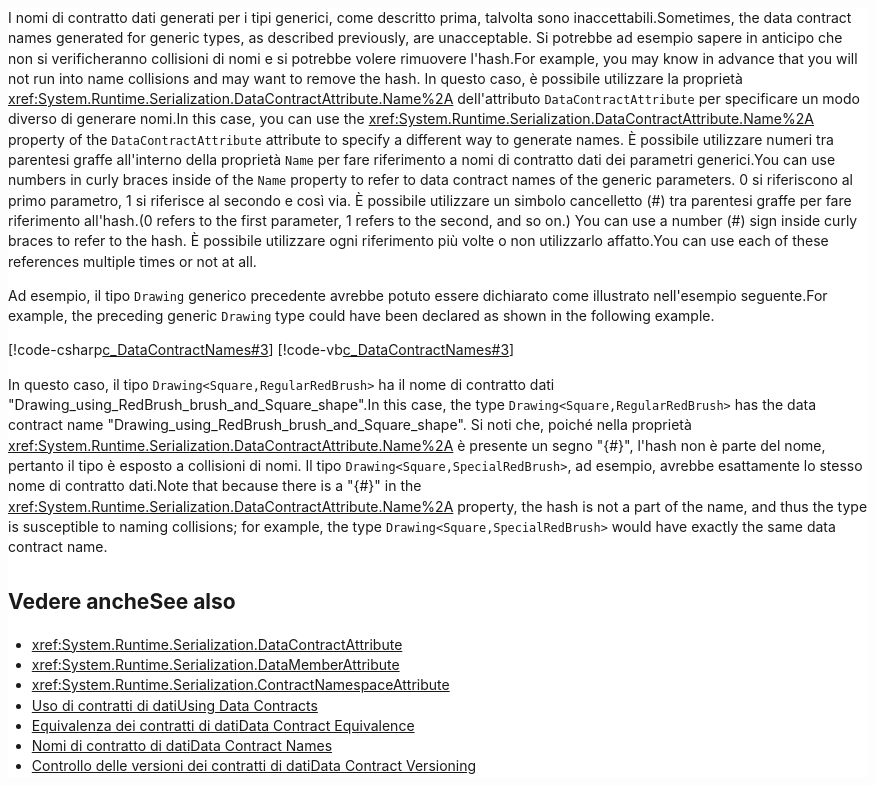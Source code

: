 <span data-ttu-id="6fef7-141">I nomi di contratto dati generati per i tipi generici, come descritto prima, talvolta sono inaccettabili.</span><span class="sxs-lookup"><span data-stu-id="6fef7-141">Sometimes, the data contract names generated for generic types, as described previously, are unacceptable.</span></span> <span data-ttu-id="6fef7-142">Si potrebbe ad esempio sapere in anticipo che non si verificheranno collisioni di nomi e si potrebbe volere rimuovere l'hash.</span><span class="sxs-lookup"><span data-stu-id="6fef7-142">For example, you may know in advance that you will not run into name collisions and may want to remove the hash.</span></span> <span data-ttu-id="6fef7-143">In questo caso, è possibile utilizzare la proprietà <xref:System.Runtime.Serialization.DataContractAttribute.Name%2A> dell'attributo `DataContractAttribute` per specificare un modo diverso di generare nomi.</span><span class="sxs-lookup"><span data-stu-id="6fef7-143">In this case, you can use the <xref:System.Runtime.Serialization.DataContractAttribute.Name%2A> property of the `DataContractAttribute` attribute to specify a different way to generate names.</span></span> <span data-ttu-id="6fef7-144">È possibile utilizzare numeri tra parentesi graffe all'interno della proprietà `Name` per fare riferimento a nomi di contratto dati dei parametri generici.</span><span class="sxs-lookup"><span data-stu-id="6fef7-144">You can use numbers in curly braces inside of the `Name` property to refer to data contract names of the generic parameters.</span></span> <span data-ttu-id="6fef7-145">0 si riferiscono al primo parametro, 1 si riferisce al secondo e così via. È possibile utilizzare un simbolo cancelletto (#) tra parentesi graffe per fare riferimento all'hash.</span><span class="sxs-lookup"><span data-stu-id="6fef7-145">(0 refers to the first parameter, 1 refers to the second, and so on.) You can use a number (#) sign inside curly braces to refer to the hash.</span></span> <span data-ttu-id="6fef7-146">È possibile utilizzare ogni riferimento più volte o non utilizzarlo affatto.</span><span class="sxs-lookup"><span data-stu-id="6fef7-146">You can use each of these references multiple times or not at all.</span></span>

<span data-ttu-id="6fef7-147">Ad esempio, il tipo `Drawing` generico precedente avrebbe potuto essere dichiarato come illustrato nell'esempio seguente.</span><span class="sxs-lookup"><span data-stu-id="6fef7-147">For example, the preceding generic `Drawing` type could have been declared as shown in the following example.</span></span>

[!code-csharp[c_DataContractNames#3](~/samples/snippets/csharp/VS_Snippets_CFX/c_datacontractnames/cs/source.cs#3)]
[!code-vb[c_DataContractNames#3](~/samples/snippets/visualbasic/VS_Snippets_CFX/c_datacontractnames/vb/source.vb#3)]

<span data-ttu-id="6fef7-148">In questo caso, il tipo `Drawing<Square,RegularRedBrush>` ha il nome di contratto dati "Drawing_using_RedBrush_brush_and_Square_shape".</span><span class="sxs-lookup"><span data-stu-id="6fef7-148">In this case, the type `Drawing<Square,RegularRedBrush>` has the data contract name "Drawing_using_RedBrush_brush_and_Square_shape".</span></span> <span data-ttu-id="6fef7-149">Si noti che, poiché nella proprietà <xref:System.Runtime.Serialization.DataContractAttribute.Name%2A> è presente un segno "{#}", l'hash non è parte del nome, pertanto il tipo è esposto a collisioni di nomi. Il tipo `Drawing<Square,SpecialRedBrush>`, ad esempio, avrebbe esattamente lo stesso nome di contratto dati.</span><span class="sxs-lookup"><span data-stu-id="6fef7-149">Note that because there is a "{#}" in the <xref:System.Runtime.Serialization.DataContractAttribute.Name%2A> property, the hash is not a part of the name, and thus the type is susceptible to naming collisions; for example, the type `Drawing<Square,SpecialRedBrush>` would have exactly the same data contract name.</span></span>

## <a name="see-also"></a><span data-ttu-id="6fef7-150">Vedere anche</span><span class="sxs-lookup"><span data-stu-id="6fef7-150">See also</span></span>

- <xref:System.Runtime.Serialization.DataContractAttribute>
- <xref:System.Runtime.Serialization.DataMemberAttribute>
- <xref:System.Runtime.Serialization.ContractNamespaceAttribute>
- [<span data-ttu-id="6fef7-151">Uso di contratti di dati</span><span class="sxs-lookup"><span data-stu-id="6fef7-151">Using Data Contracts</span></span>](using-data-contracts.md)
- [<span data-ttu-id="6fef7-152">Equivalenza dei contratti di dati</span><span class="sxs-lookup"><span data-stu-id="6fef7-152">Data Contract Equivalence</span></span>](data-contract-equivalence.md)
- [<span data-ttu-id="6fef7-153">Nomi di contratto di dati</span><span class="sxs-lookup"><span data-stu-id="6fef7-153">Data Contract Names</span></span>](data-contract-names.md)
- [<span data-ttu-id="6fef7-154">Controllo delle versioni dei contratti di dati</span><span class="sxs-lookup"><span data-stu-id="6fef7-154">Data Contract Versioning</span></span>](data-contract-versioning.md)